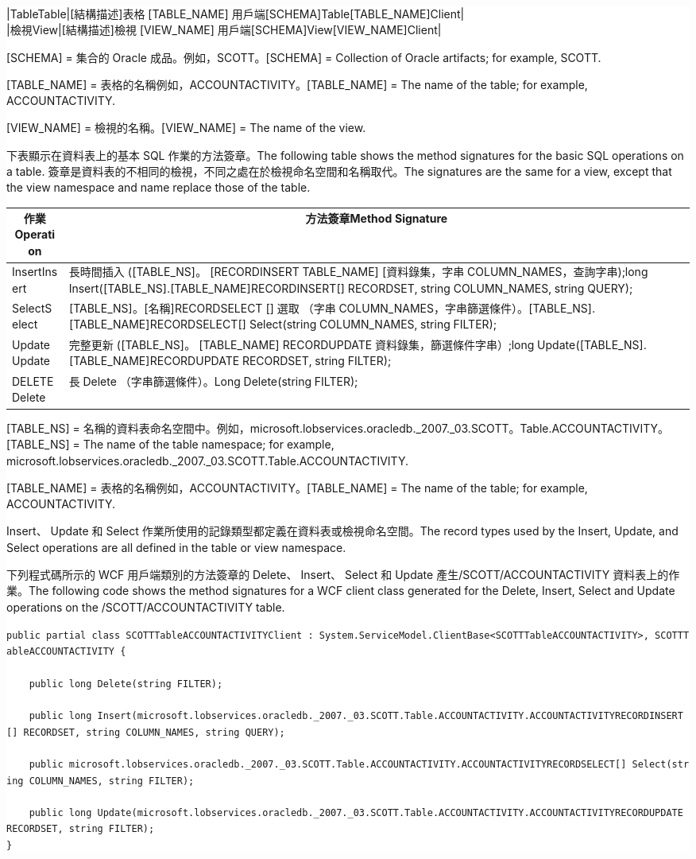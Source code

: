 |<span data-ttu-id="b0a26-132">Table</span><span class="sxs-lookup"><span data-stu-id="b0a26-132">Table</span></span>|<span data-ttu-id="b0a26-133">[結構描述]表格 [TABLE_NAME] 用戶端</span><span class="sxs-lookup"><span data-stu-id="b0a26-133">[SCHEMA]Table[TABLE_NAME]Client</span></span>|  
|<span data-ttu-id="b0a26-134">檢視</span><span class="sxs-lookup"><span data-stu-id="b0a26-134">View</span></span>|<span data-ttu-id="b0a26-135">[結構描述]檢視 [VIEW_NAME] 用戶端</span><span class="sxs-lookup"><span data-stu-id="b0a26-135">[SCHEMA]View[VIEW_NAME]Client</span></span>|  
  
 <span data-ttu-id="b0a26-136">[SCHEMA] = 集合的 Oracle 成品。例如，SCOTT。</span><span class="sxs-lookup"><span data-stu-id="b0a26-136">[SCHEMA] = Collection of Oracle artifacts; for example, SCOTT.</span></span>  
  
 <span data-ttu-id="b0a26-137">[TABLE_NAME] = 表格的名稱例如，ACCOUNTACTIVITY。</span><span class="sxs-lookup"><span data-stu-id="b0a26-137">[TABLE_NAME] = The name of the table; for example, ACCOUNTACTIVITY.</span></span>  
  
 <span data-ttu-id="b0a26-138">[VIEW_NAME] = 檢視的名稱。</span><span class="sxs-lookup"><span data-stu-id="b0a26-138">[VIEW_NAME] = The name of the view.</span></span>  
  
 <span data-ttu-id="b0a26-139">下表顯示在資料表上的基本 SQL 作業的方法簽章。</span><span class="sxs-lookup"><span data-stu-id="b0a26-139">The following table shows the method signatures for the basic SQL operations on a table.</span></span> <span data-ttu-id="b0a26-140">簽章是資料表的不相同的檢視，不同之處在於檢視命名空間和名稱取代。</span><span class="sxs-lookup"><span data-stu-id="b0a26-140">The signatures are the same for a view, except that the view namespace and name replace those of the table.</span></span>  
  
|<span data-ttu-id="b0a26-141">作業</span><span class="sxs-lookup"><span data-stu-id="b0a26-141">Operation</span></span>|<span data-ttu-id="b0a26-142">方法簽章</span><span class="sxs-lookup"><span data-stu-id="b0a26-142">Method Signature</span></span>|  
|---------------|----------------------|  
|<span data-ttu-id="b0a26-143">Insert</span><span class="sxs-lookup"><span data-stu-id="b0a26-143">Insert</span></span>|<span data-ttu-id="b0a26-144">長時間插入 ([TABLE_NS]。 [RECORDINSERT TABLE_NAME] [資料錄集，字串 COLUMN_NAMES，查詢字串);</span><span class="sxs-lookup"><span data-stu-id="b0a26-144">long Insert([TABLE_NS].[TABLE_NAME]RECORDINSERT[] RECORDSET, string COLUMN_NAMES, string QUERY);</span></span>|  
|<span data-ttu-id="b0a26-145">Select</span><span class="sxs-lookup"><span data-stu-id="b0a26-145">Select</span></span>|<span data-ttu-id="b0a26-146">[TABLE_NS]。[名稱]RECORDSELECT [] 選取 （字串 COLUMN_NAMES，字串篩選條件）。</span><span class="sxs-lookup"><span data-stu-id="b0a26-146">[TABLE_NS].[TABLE_NAME]RECORDSELECT[] Select(string COLUMN_NAMES, string FILTER);</span></span>|  
|<span data-ttu-id="b0a26-147">Update</span><span class="sxs-lookup"><span data-stu-id="b0a26-147">Update</span></span>|<span data-ttu-id="b0a26-148">完整更新 ([TABLE_NS]。 [TABLE_NAME] RECORDUPDATE 資料錄集，篩選條件字串）;</span><span class="sxs-lookup"><span data-stu-id="b0a26-148">long Update([TABLE_NS].[TABLE_NAME]RECORDUPDATE RECORDSET, string FILTER);</span></span>|  
|<span data-ttu-id="b0a26-149">DELETE</span><span class="sxs-lookup"><span data-stu-id="b0a26-149">Delete</span></span>|<span data-ttu-id="b0a26-150">長 Delete （字串篩選條件）。</span><span class="sxs-lookup"><span data-stu-id="b0a26-150">Long Delete(string FILTER);</span></span>|  
  
 <span data-ttu-id="b0a26-151">[TABLE_NS] = 名稱的資料表命名空間中。例如，microsoft.lobservices.oracledb._2007._03.SCOTT。Table.ACCOUNTACTIVITY。</span><span class="sxs-lookup"><span data-stu-id="b0a26-151">[TABLE_NS] = The name of the table namespace; for example, microsoft.lobservices.oracledb._2007._03.SCOTT.Table.ACCOUNTACTIVITY.</span></span>  
  
 <span data-ttu-id="b0a26-152">[TABLE_NAME] = 表格的名稱例如，ACCOUNTACTIVITY。</span><span class="sxs-lookup"><span data-stu-id="b0a26-152">[TABLE_NAME] = The name of the table; for example, ACCOUNTACTIVITY.</span></span>  
  
 <span data-ttu-id="b0a26-153">Insert、 Update 和 Select 作業所使用的記錄類型都定義在資料表或檢視命名空間。</span><span class="sxs-lookup"><span data-stu-id="b0a26-153">The record types used by the Insert, Update, and Select operations are all defined in the table or view namespace.</span></span>  
  
 <span data-ttu-id="b0a26-154">下列程式碼所示的 WCF 用戶端類別的方法簽章的 Delete、 Insert、 Select 和 Update 產生/SCOTT/ACCOUNTACTIVITY 資料表上的作業。</span><span class="sxs-lookup"><span data-stu-id="b0a26-154">The following code shows the method signatures for a WCF client class generated for the Delete, Insert, Select and Update operations on the /SCOTT/ACCOUNTACTIVITY table.</span></span>  
  
```  
public partial class SCOTTTableACCOUNTACTIVITYClient : System.ServiceModel.ClientBase<SCOTTTableACCOUNTACTIVITY>, SCOTTTableACCOUNTACTIVITY {  
  
    public long Delete(string FILTER);  
  
    public long Insert(microsoft.lobservices.oracledb._2007._03.SCOTT.Table.ACCOUNTACTIVITY.ACCOUNTACTIVITYRECORDINSERT[] RECORDSET, string COLUMN_NAMES, string QUERY);  
  
    public microsoft.lobservices.oracledb._2007._03.SCOTT.Table.ACCOUNTACTIVITY.ACCOUNTACTIVITYRECORDSELECT[] Select(string COLUMN_NAMES, string FILTER);  
  
    public long Update(microsoft.lobservices.oracledb._2007._03.SCOTT.Table.ACCOUNTACTIVITY.ACCOUNTACTIVITYRECORDUPDATE RECORDSET, string FILTER);  
}  
```  
  